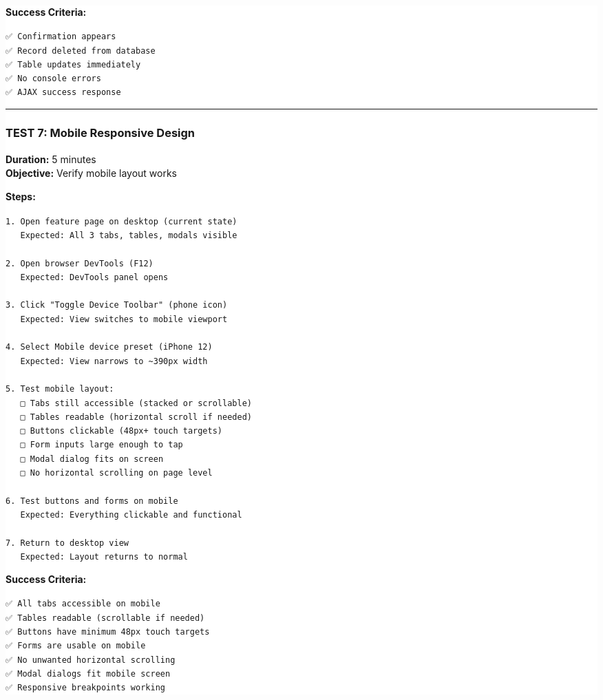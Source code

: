 **Success Criteria:**

```
✅ Confirmation appears
✅ Record deleted from database
✅ Table updates immediately
✅ No console errors
✅ AJAX success response
```

---

### TEST 7: Mobile Responsive Design

**Duration:** 5 minutes  
**Objective:** Verify mobile layout works

**Steps:**

```
1. Open feature page on desktop (current state)
   Expected: All 3 tabs, tables, modals visible

2. Open browser DevTools (F12)
   Expected: DevTools panel opens

3. Click "Toggle Device Toolbar" (phone icon)
   Expected: View switches to mobile viewport

4. Select Mobile device preset (iPhone 12)
   Expected: View narrows to ~390px width

5. Test mobile layout:
   □ Tabs still accessible (stacked or scrollable)
   □ Tables readable (horizontal scroll if needed)
   □ Buttons clickable (48px+ touch targets)
   □ Form inputs large enough to tap
   □ Modal dialog fits on screen
   □ No horizontal scrolling on page level

6. Test buttons and forms on mobile
   Expected: Everything clickable and functional

7. Return to desktop view
   Expected: Layout returns to normal
```

**Success Criteria:**

```
✅ All tabs accessible on mobile
✅ Tables readable (scrollable if needed)
✅ Buttons have minimum 48px touch targets
✅ Forms are usable on mobile
✅ No unwanted horizontal scrolling
✅ Modal dialogs fit mobile screen
✅ Responsive breakpoints working
```
